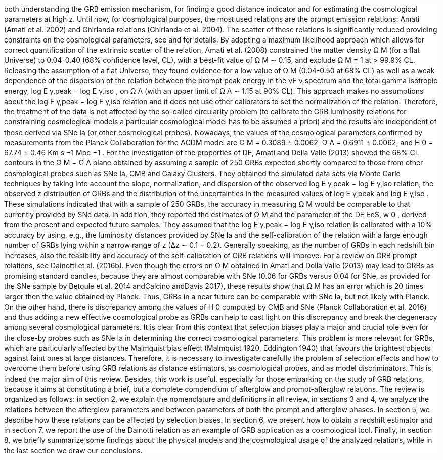 both understanding the GRB emission mechanism, for finding a good distance indicator and for estimating the cosmological parameters at high z. Until now, for cosmological purposes, the most used relations are the prompt emission relations: Amati (Amati et al. 2002) and Ghirlanda relations (Ghirlanda et al. 2004). The scatter of these relations is significantly reduced providing constraints on the cosmological parameters, see  and  for details. By adopting a maximum likelihood approach which allows for correct quantification of the extrinsic scatter of the relation, Amati et al. (2008) constrained the matter density Ω M (for a flat Universe) to 0.04-0.40 (68% confidence level, CL), with a best-fit value of Ω M ∼ 0.15, and exclude Ω M = 1 at > 99.9% CL. Releasing the assumption of a flat Universe, they found evidence for a low value of Ω M (0.04-0.50 at 68% CL) as well as a weak dependence of the dispersion of the relation between the prompt peak energy in the νF ν spectrum and the total gamma isotropic energy, log E γ,peak − log E γ,iso , on Ω Λ (with an upper limit of Ω Λ ∼ 1.15 at 90% CL). This approach makes no assumptions about the log E γ,peak − log E γ,iso relation and it does not use other calibrators to set the normalization of the relation. Therefore, the treatment of the data is not affected by the so-called circularity problem (to calibrate the GRB luminosity relations for constraining cosmological models a particular cosmological model has to be assumed a priori) and the results are independent of those derived via SNe Ia (or other cosmological probes). Nowadays, the values of the cosmological parameters confirmed by measurements from the Planck Collaboration for the ΛCDM model are Ω M = 0.3089 ± 0.0062, Ω Λ = 0.6911 ± 0.0062, and H 0 = 67.74 ± 0.46 Km s −1 Mpc −1 . For the investigation of the properties of DE, Amati and Della Valle (2013) showed the 68% CL contours in the Ω M − Ω Λ plane obtained by assuming a sample of 250 GRBs expected shortly compared to those from other cosmological probes such as SNe Ia, CMB and Galaxy Clusters. They obtained the simulated data sets via Monte Carlo techniques by taking into account the slope, normalization, and dispersion of the observed log E γ,peak − log E γ,iso relation, the observed z distribution of GRBs and the distribution of the uncertainties in the measured values of log E γ,peak and log E γ,iso . These simulations indicated that with a sample of 250 GRBs, the accuracy in measuring Ω M would be comparable to that currently provided by SNe data. In addition, they reported the estimates of Ω M and the parameter of the DE EoS, w 0 , derived from the present and expected future samples. They assumed that the log E γ,peak − log E γ,iso relation is calibrated with a 10% accuracy by using, e.g., the luminosity distances provided by SNe Ia and the self-calibration of the relation with a large enough number of GRBs lying within a narrow range of z (∆z ∼ 0.1 − 0.2). Generally speaking, as the number of GRBs in each redshift bin increases, also the feasibility and accuracy of the self-calibration of GRB relations will improve. For a review on GRB prompt relations, see Dainotti et al. (2016b). Even though the errors on Ω M obtained in Amati and Della Valle (2013) may lead to GRBs as promising standard candles, because they are almost comparable with SNe (0.06 for GRBs versus 0.04 for SNe, as provided for the SNe sample by Betoule et al. 2014 andCalcino andDavis 2017), these results show that Ω M has an error which is 20 times larger then the value obtained by Planck. Thus, GRBs in a near future can be comparable with SNe Ia, but not likely with Planck. On the other hand, there is discrepancy among the values of H 0 computed by CMB and SNe (Planck Collaboration et al. 2016) and thus adding a new effective cosmological probe as GRBs can help to cast light on this discrepancy and break the degeneracy among several cosmological parameters. It is clear from this context that selection biases play a major and crucial role even for the close-by probes such as SNe Ia in determining the correct cosmological parameters. This problem is more relevant for GRBs, which are particularly affected by the Malmquist bias effect (Malmquist 1920, Eddington 1940) that favours the brightest objects against faint ones at large distances. Therefore, it is necessary to investigate carefully the problem of selection effects and how to overcome them before using GRB relations as distance estimators, as cosmological probes, and as model discriminators. This is indeed the major aim of this review. Besides, this work is useful, especially for those embarking on the study of GRB relations, because it aims at constituting a brief, but a complete compendium of afterglow and prompt-afterglow relations. The review is organized as follows: in section 2, we explain the nomenclature and definitions in all review, in sections 3 and 4, we analyze the relations between the afterglow parameters and between parameters of both the prompt and afterglow phases. In section 5, we describe how these relations can be affected by selection biases. In section 6, we present how to obtain a redshift estimator and in section 7, we report the use of the Dainotti relation as an example of GRB application as a cosmological tool. Finally, in section 8, we briefly summarize some findings about the physical models and the cosmological usage of the analyzed relations, while in the last section we draw our conclusions.
